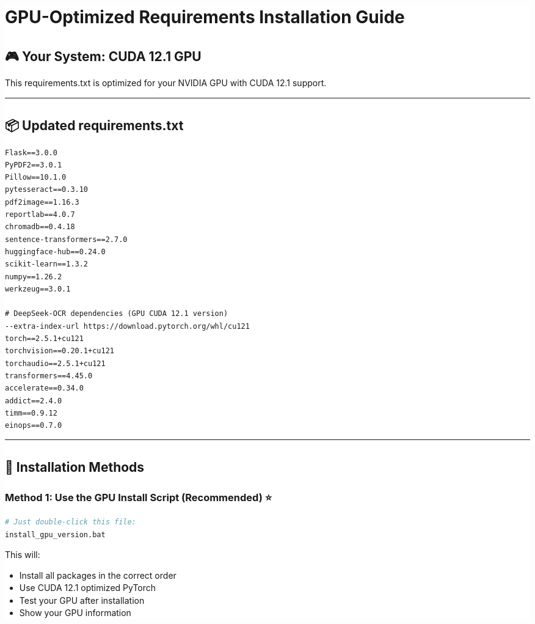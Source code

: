 # GPU-Optimized Requirements Installation Guide

## 🎮 Your System: CUDA 12.1 GPU

This requirements.txt is optimized for your NVIDIA GPU with CUDA 12.1 support.

---

## 📦 Updated requirements.txt

```txt
Flask==3.0.0
PyPDF2==3.0.1
Pillow==10.1.0
pytesseract==0.3.10
pdf2image==1.16.3
reportlab==4.0.7
chromadb==0.4.18
sentence-transformers==2.7.0
huggingface-hub==0.24.0
scikit-learn==1.3.2
numpy==1.26.2
werkzeug==3.0.1

# DeepSeek-OCR dependencies (GPU CUDA 12.1 version)
--extra-index-url https://download.pytorch.org/whl/cu121
torch==2.5.1+cu121
torchvision==0.20.1+cu121
torchaudio==2.5.1+cu121
transformers==4.45.0
accelerate==0.34.0
addict==2.4.0
timm==0.9.12
einops==0.7.0
```

---

## 🚀 Installation Methods

### **Method 1: Use the GPU Install Script** (Recommended) ⭐
```bash
# Just double-click this file:
install_gpu_version.bat
```

This will:
- Install all packages in the correct order
- Use CUDA 12.1 optimized PyTorch
- Test your GPU after installation
- Show your GPU information
